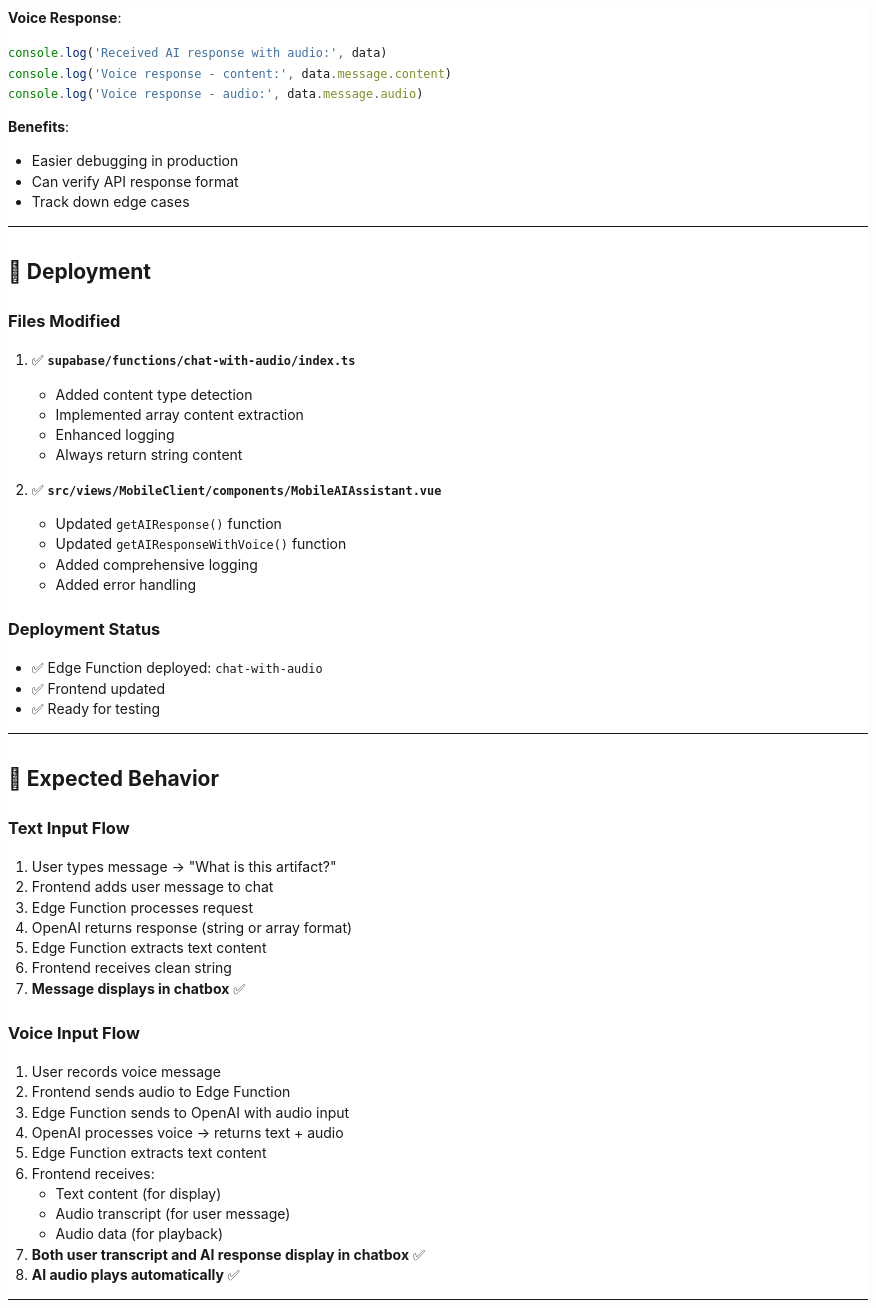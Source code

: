 **Voice Response**:
```typescript
console.log('Received AI response with audio:', data)
console.log('Voice response - content:', data.message.content)
console.log('Voice response - audio:', data.message.audio)
```

**Benefits**:
- Easier debugging in production
- Can verify API response format
- Track down edge cases

---

## 🚀 **Deployment**

### **Files Modified**

1. ✅ **`supabase/functions/chat-with-audio/index.ts`**
   - Added content type detection
   - Implemented array content extraction
   - Enhanced logging
   - Always return string content

2. ✅ **`src/views/MobileClient/components/MobileAIAssistant.vue`**
   - Updated `getAIResponse()` function
   - Updated `getAIResponseWithVoice()` function
   - Added comprehensive logging
   - Added error handling

### **Deployment Status**
- ✅ Edge Function deployed: `chat-with-audio`
- ✅ Frontend updated
- ✅ Ready for testing

---

## 🎯 **Expected Behavior**

### **Text Input Flow**
1. User types message → "What is this artifact?"
2. Frontend adds user message to chat
3. Edge Function processes request
4. OpenAI returns response (string or array format)
5. Edge Function extracts text content
6. Frontend receives clean string
7. **Message displays in chatbox** ✅

### **Voice Input Flow**
1. User records voice message
2. Frontend sends audio to Edge Function
3. Edge Function sends to OpenAI with audio input
4. OpenAI processes voice → returns text + audio
5. Edge Function extracts text content
6. Frontend receives:
   - Text content (for display)
   - Audio transcript (for user message)
   - Audio data (for playback)
7. **Both user transcript and AI response display in chatbox** ✅
8. **AI audio plays automatically** ✅

---
